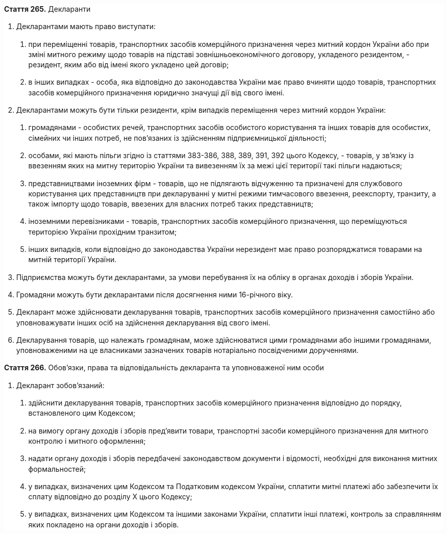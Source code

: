 **Стаття 265.** Декларанти

1. Декларантами мають право виступати:

    1) при переміщенні товарів, транспортних засобів комерційного призначення через митний кордон України або при зміні митного режиму щодо товарів на підставі зовнішньоекономічного договору, укладеного резидентом, - резидент, яким або від імені якого укладено цей договір;

    2) в інших випадках - особа, яка відповідно до законодавства України має право вчиняти щодо товарів, транспортних засобів комерційного призначення юридично значущі дії від свого імені.

2. Декларантами можуть бути тільки резиденти, крім випадків переміщення через митний кордон України:

    1) громадянами - особистих речей, транспортних засобів особистого користування та інших товарів для особистих, сімейних чи інших потреб, не пов’язаних із здійсненням підприємницької діяльності;

    2) особами, які мають пільги згідно із статтями 383-386, 388, 389, 391, 392 цього Кодексу, - товарів, у зв’язку із ввезенням яких на митну територію України та вивезенням їх за межі цієї території такі пільги надаються;

    3) представництвами іноземних фірм - товарів, що не підлягають відчуженню та призначені для службового користування цих представництв при декларуванні у митні режими тимчасового ввезення, реекспорту, транзиту, а також імпорту щодо товарів, ввезених для власних потреб таких представництв;

    4) іноземними перевізниками - товарів, транспортних засобів комерційного призначення, що переміщуються територією України прохідним транзитом;

    5) інших випадків, коли відповідно до законодавства України нерезидент має право розпоряджатися товарами на митній території України.

3. Підприємства можуть бути декларантами, за умови перебування їх на обліку в органах доходів і зборів України.

4. Громадяни можуть бути декларантами після досягнення ними 16-річного віку.

5. Декларант може здійснювати декларування товарів, транспортних засобів комерційного призначення самостійно або уповноважувати інших осіб на здійснення декларування від свого імені.

6. Декларування товарів, що належать громадянам, може здійснюватися цими громадянами або іншими громадянами, уповноваженими на це власниками зазначених товарів нотаріально посвідченими дорученнями.

**Стаття 266.** Обов’язки, права та відповідальність декларанта та уповноваженої ним особи

1. Декларант зобов’язаний:

    1) здійснити декларування товарів, транспортних засобів комерційного призначення відповідно до порядку, встановленого цим Кодексом;

    2) на вимогу органу доходів і зборів пред’явити товари, транспортні засоби комерційного призначення для митного контролю і митного оформлення;

    3) надати органу доходів і зборів передбачені законодавством документи і відомості, необхідні для виконання митних формальностей;

    4) у випадках, визначених цим Кодексом та Податковим кодексом України, сплатити митні платежі або забезпечити їх сплату відповідно до розділу X цього Кодексу;

    5) у випадках, визначених цим Кодексом та іншими законами України, сплатити інші платежі, контроль за справлянням яких покладено на органи доходів і зборів.
